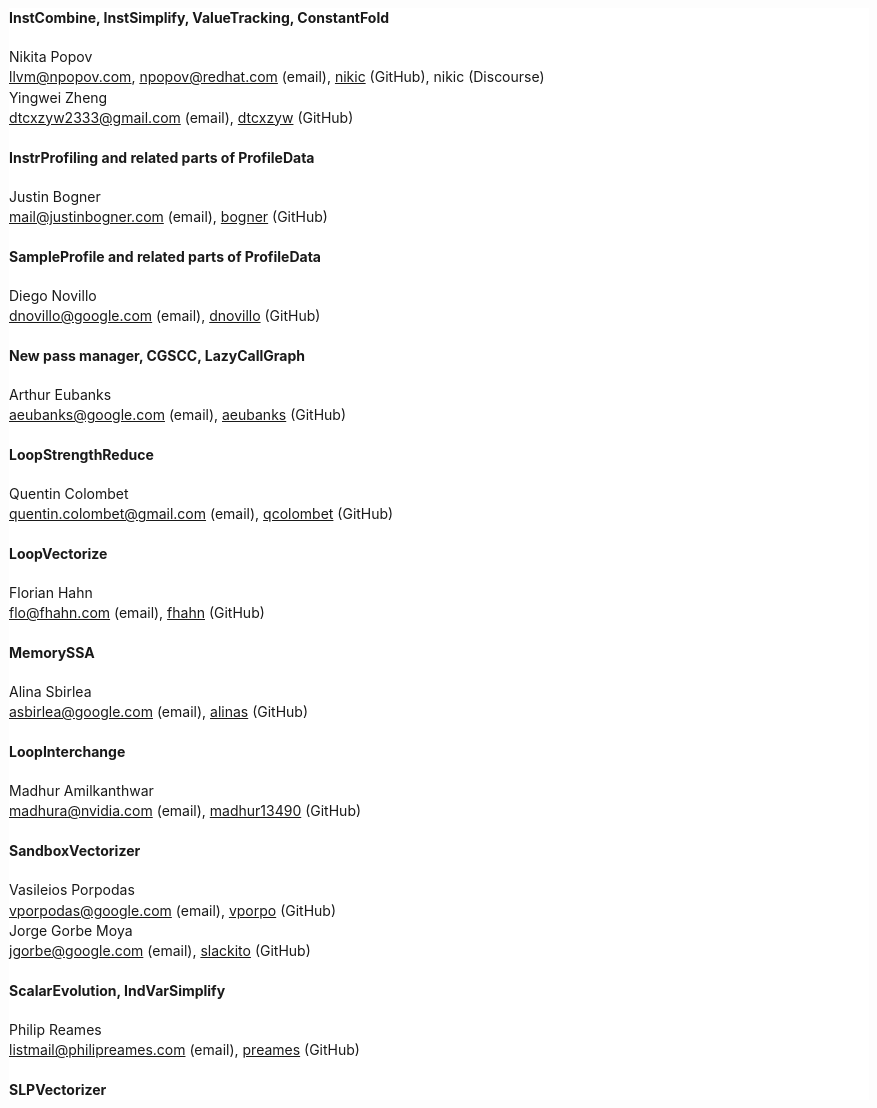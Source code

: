 #### InstCombine, InstSimplify, ValueTracking, ConstantFold

Nikita Popov \
llvm@npopov.com, npopov@redhat.com (email), [nikic](https://github.com/nikic) (GitHub), nikic (Discourse) \
Yingwei Zheng \
dtcxzyw2333@gmail.com (email), [dtcxzyw](https://github.com/dtcxzyw) (GitHub)

#### InstrProfiling and related parts of ProfileData

Justin Bogner \
mail@justinbogner.com (email), [bogner](https://github.com/bogner) (GitHub)

#### SampleProfile and related parts of ProfileData

Diego Novillo \
dnovillo@google.com (email), [dnovillo](https://github.com/dnovillo) (GitHub)

#### New pass manager, CGSCC, LazyCallGraph

Arthur Eubanks \
aeubanks@google.com (email), [aeubanks](https://github.com/aeubanks) (GitHub)

#### LoopStrengthReduce

Quentin Colombet \
quentin.colombet@gmail.com (email), [qcolombet](https://github.com/qcolombet) (GitHub)

#### LoopVectorize

Florian Hahn \
flo@fhahn.com (email), [fhahn](https://github.com/fhahn) (GitHub)

#### MemorySSA

Alina Sbirlea \
asbirlea@google.com (email), [alinas](https://github.com/alinas) (GitHub)

#### LoopInterchange

Madhur Amilkanthwar \
madhura@nvidia.com (email), [madhur13490](https://github.com/madhur13490) (GitHub)

#### SandboxVectorizer

Vasileios Porpodas \
vporpodas@google.com (email), [vporpo](https://github.com/vporpo) (GitHub) \
Jorge Gorbe Moya \
jgorbe@google.com (email), [slackito](https://github.com/slackito) (GitHub)

#### ScalarEvolution, IndVarSimplify

Philip Reames \
listmail@philipreames.com (email), [preames](https://github.com/preames) (GitHub)

#### SLPVectorizer
